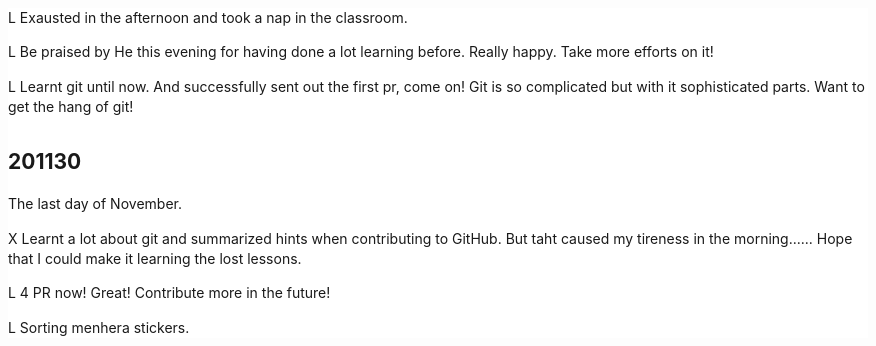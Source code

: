 L Exausted in the afternoon and took a nap in the classroom. 

L Be praised by He this evening for having done a lot learning before. Really happy. Take more efforts on it!

L Learnt git until now. And successfully sent out the first pr, come on! Git is so complicated but with it sophisticated parts. Want to get the hang of git!

## 201130

The last day of November.

X Learnt a lot about git and summarized hints when contributing to GitHub. But taht caused my tireness in the morning...... Hope that I could make it learning the lost lessons.

L 4 PR now! Great! Contribute more in the future!

L Sorting menhera stickers.
